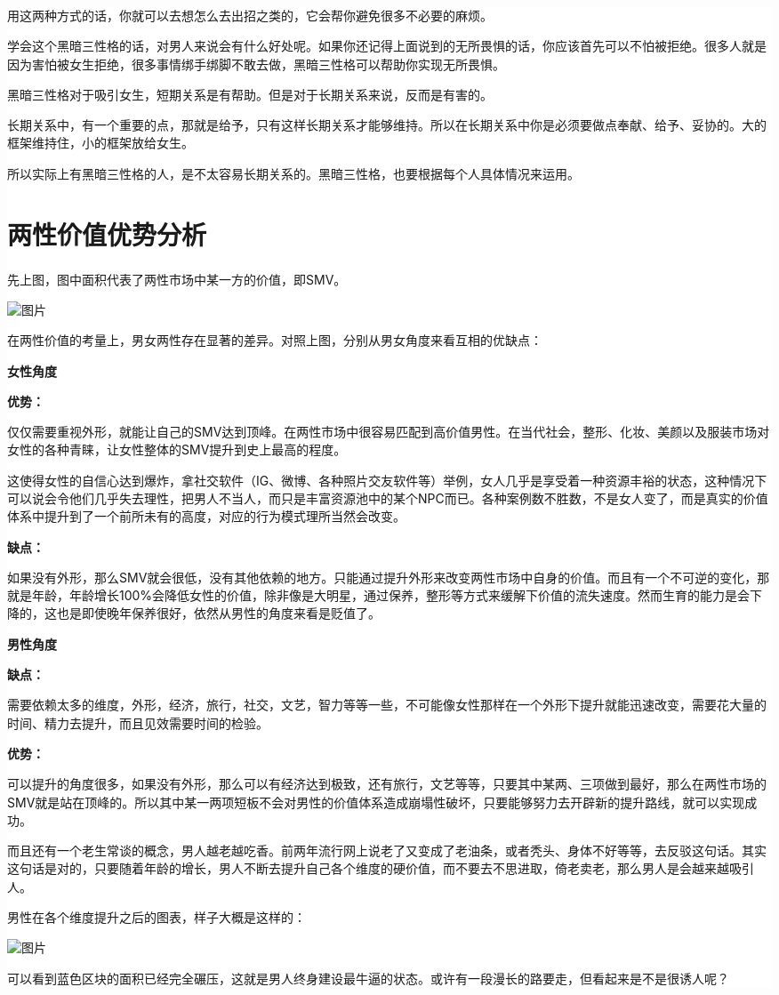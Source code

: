 用这两种方式的话，你就可以去想怎么去出招之类的，它会帮你避免很多不必要的麻烦。

学会这个黑暗三性格的话，对男人来说会有什么好处呢。如果你还记得上面说到的无所畏惧的话，你应该首先可以不怕被拒绝。很多人就是因为害怕被女生拒绝，很多事情绑手绑脚不敢去做，黑暗三性格可以帮助你实现无所畏惧。

黑暗三性格对于吸引女生，短期关系是有帮助。但是对于长期关系来说，反而是有害的。

长期关系中，有一个重要的点，那就是给予，只有这样长期关系才能够维持。所以在长期关系中你是必须要做点奉献、给予、妥协的。大的框架维持住，小的框架放给女生。

所以实际上有黑暗三性格的人，是不太容易长期关系的。黑暗三性格，也要根据每个人具体情况来运用。

# 两性价值优势分析

先上图，图中面积代表了两性市场中某一方的价值，即SMV。



![图片](https://mmbiz.qpic.cn/mmbiz_png/lYsDzz86EoXUvS3Lz5rvkYmZRLYsGCNUwWm9GgiaAc1W2LIsqbKDcziaVq05EgKv7m1VXM318WoiaS1npjq91ZD5g/640?wx_fmt=png&wxfrom=5&wx_lazy=1&wx_co=1)



在两性价值的考量上，男女两性存在显著的差异。对照上图，分别从男女角度来看互相的优缺点：



**女性角度**

**优势：**

仅仅需要重视外形，就能让自己的SMV达到顶峰。在两性市场中很容易匹配到高价值男性。在当代社会，整形、化妆、美颜以及服装市场对女性的各种青睐，让女性整体的SMV提升到史上最高的程度。

这使得女性的自信心达到爆炸，拿社交软件（IG、微博、各种照片交友软件等）举例，女人几乎是享受着一种资源丰裕的状态，这种情况下可以说会令他们几乎失去理性，把男人不当人，而只是丰富资源池中的某个NPC而已。各种案例数不胜数，不是女人变了，而是真实的价值体系中提升到了一个前所未有的高度，对应的行为模式理所当然会改变。

**缺点：**

如果没有外形，那么SMV就会很低，没有其他依赖的地方。只能通过提升外形来改变两性市场中自身的价值。而且有一个不可逆的变化，那就是年龄，年龄增长100%会降低女性的价值，除非像是大明星，通过保养，整形等方式来缓解下价值的流失速度。然而生育的能力是会下降的，这也是即使晚年保养很好，依然从男性的角度来看是贬值了。



**男性角度**

**缺点：**

需要依赖太多的维度，外形，经济，旅行，社交，文艺，智力等等一些，不可能像女性那样在一个外形下提升就能迅速改变，需要花大量的时间、精力去提升，而且见效需要时间的检验。

**优势：**

可以提升的角度很多，如果没有外形，那么可以有经济达到极致，还有旅行，文艺等等，只要其中某两、三项做到最好，那么在两性市场的SMV就是站在顶峰的。所以其中某一两项短板不会对男性的价值体系造成崩塌性破坏，只要能够努力去开辟新的提升路线，就可以实现成功。

而且还有一个老生常谈的概念，男人越老越吃香。前两年流行网上说老了又变成了老油条，或者秃头、身体不好等等，去反驳这句话。其实这句话是对的，只要随着年龄的增长，男人不断去提升自己各个维度的硬价值，而不要去不思进取，倚老卖老，那么男人是会越来越吸引人。



男性在各个维度提升之后的图表，样子大概是这样的：

![图片](https://mmbiz.qpic.cn/mmbiz_png/lYsDzz86EoXUvS3Lz5rvkYmZRLYsGCNUQmaFOpZWRTjVVsfrQfwqI7EMDuvhWtZyJ8tMQHibPiaOvFa9JfHnHM6w/640?wx_fmt=png&wxfrom=5&wx_lazy=1&wx_co=1)



可以看到蓝色区块的面积已经完全碾压，这就是男人终身建设最牛逼的状态。或许有一段漫长的路要走，但看起来是不是很诱人呢？
